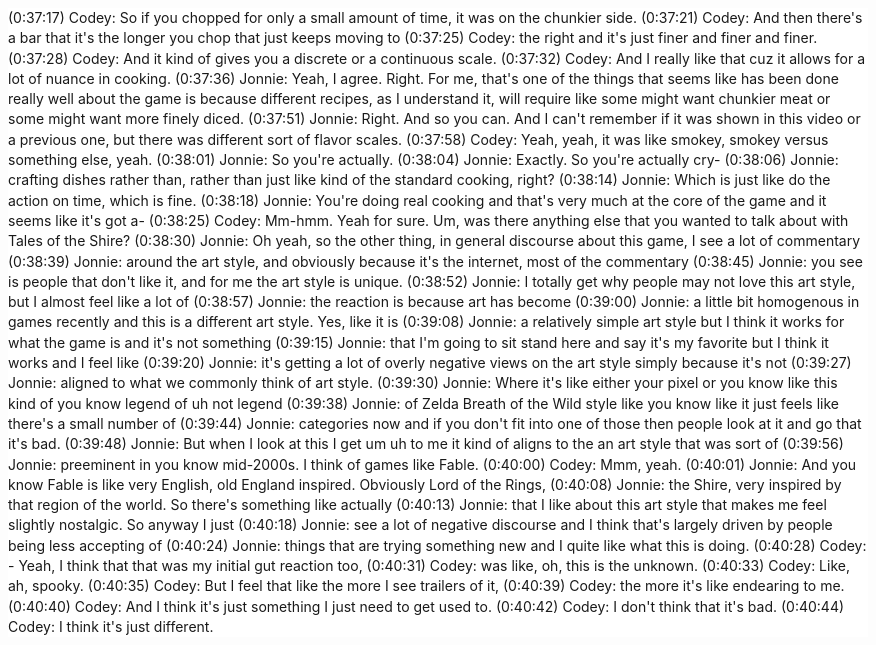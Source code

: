 (0:37:17) Codey: So if you chopped for only a small amount of time, it was on the chunkier side.
(0:37:21) Codey: And then there's a bar that it's the longer you chop that just keeps moving to
(0:37:25) Codey: the right and it's just finer and finer and finer.
(0:37:28) Codey: And it kind of gives you a discrete or a continuous scale.
(0:37:32) Codey: And I really like that cuz it allows for a lot of nuance in cooking.
(0:37:36) Jonnie: Yeah, I agree. Right. For me, that's one of the things that seems like has been done really well about the game is because different recipes, as I understand it, will require like some might want chunkier meat or some might want more finely diced.
(0:37:51) Jonnie: Right. And so you can. And I can't remember if it was shown in this video or a previous one, but there was different sort of flavor scales.
(0:37:58) Codey: Yeah, yeah, it was like smokey, smokey versus something else, yeah.
(0:38:01) Jonnie: So you're actually.
(0:38:04) Jonnie: Exactly. So you're actually cry-
(0:38:06) Jonnie: crafting dishes rather than, rather than just like kind of the standard cooking, right?
(0:38:14) Jonnie: Which is just like do the action on time, which is fine.
(0:38:18) Jonnie: You're doing real cooking and that's very much at the core of the game and it seems like it's got a-
(0:38:25) Codey: Mm-hmm. Yeah for sure. Um, was there anything else that you wanted to talk about with Tales of the Shire?
(0:38:30) Jonnie: Oh yeah, so the other thing, in general discourse about this game, I see a lot of commentary
(0:38:39) Jonnie: around the art style, and obviously because it's the internet, most of the commentary
(0:38:45) Jonnie: you see is people that don't like it, and for me the art style is unique.
(0:38:52) Jonnie: I totally get why people may not love this art style, but I almost feel like a lot of
(0:38:57) Jonnie: the reaction is because art has become
(0:39:00) Jonnie: a little bit homogenous in games recently and this is a different art style. Yes, like it is
(0:39:08) Jonnie: a relatively simple art style but I think it works for what the game is and it's not something
(0:39:15) Jonnie: that I'm going to sit stand here and say it's my favorite but I think it works and I feel like
(0:39:20) Jonnie: it's getting a lot of overly negative views on the art style simply because it's not
(0:39:27) Jonnie: aligned to what we commonly think of art style.
(0:39:30) Jonnie: Where it's like either your pixel or you know like this kind of you know legend of uh not legend
(0:39:38) Jonnie: of Zelda Breath of the Wild style like you know like it just feels like there's a small number of
(0:39:44) Jonnie: categories now and if you don't fit into one of those then people look at it and go that it's bad.
(0:39:48) Jonnie: But when I look at this I get um uh to me it kind of aligns to the an art style that was sort of
(0:39:56) Jonnie: preeminent in you know mid-2000s. I think of games like Fable.
(0:40:00) Codey: Mmm, yeah.
(0:40:01) Jonnie: And you know Fable is like very English, old England inspired. Obviously Lord of the Rings,
(0:40:08) Jonnie: the Shire, very inspired by that region of the world. So there's something like actually
(0:40:13) Jonnie: that I like about this art style that makes me feel slightly nostalgic. So anyway I just
(0:40:18) Jonnie: see a lot of negative discourse and I think that's largely driven by people being less accepting of
(0:40:24) Jonnie: things that are trying something new and I quite like what this is doing.
(0:40:28) Codey: - Yeah, I think that that was my initial gut reaction too,
(0:40:31) Codey: was like, oh, this is the unknown.
(0:40:33) Codey: Like, ah, spooky.
(0:40:35) Codey: But I feel that like the more I see trailers of it,
(0:40:39) Codey: the more it's like endearing to me.
(0:40:40) Codey: And I think it's just something I just need to get used to.
(0:40:42) Codey: I don't think that it's bad.
(0:40:44) Codey: I think it's just different.